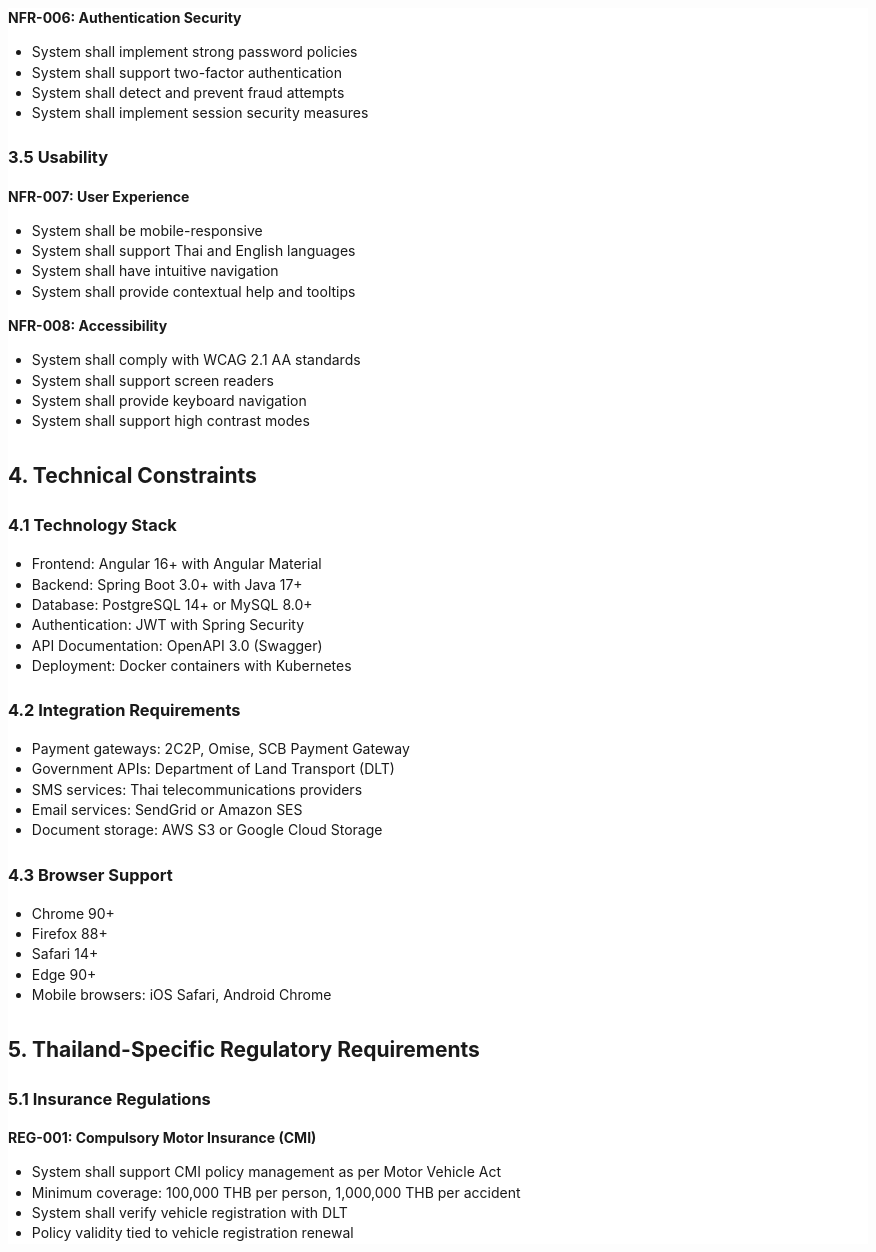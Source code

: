 **NFR-006: Authentication Security**
- System shall implement strong password policies
- System shall support two-factor authentication
- System shall detect and prevent fraud attempts
- System shall implement session security measures

### 3.5 Usability
**NFR-007: User Experience**
- System shall be mobile-responsive
- System shall support Thai and English languages
- System shall have intuitive navigation
- System shall provide contextual help and tooltips

**NFR-008: Accessibility**
- System shall comply with WCAG 2.1 AA standards
- System shall support screen readers
- System shall provide keyboard navigation
- System shall support high contrast modes

## 4. Technical Constraints

### 4.1 Technology Stack
- Frontend: Angular 16+ with Angular Material
- Backend: Spring Boot 3.0+ with Java 17+
- Database: PostgreSQL 14+ or MySQL 8.0+
- Authentication: JWT with Spring Security
- API Documentation: OpenAPI 3.0 (Swagger)
- Deployment: Docker containers with Kubernetes

### 4.2 Integration Requirements
- Payment gateways: 2C2P, Omise, SCB Payment Gateway
- Government APIs: Department of Land Transport (DLT)
- SMS services: Thai telecommunications providers
- Email services: SendGrid or Amazon SES
- Document storage: AWS S3 or Google Cloud Storage

### 4.3 Browser Support
- Chrome 90+
- Firefox 88+
- Safari 14+
- Edge 90+
- Mobile browsers: iOS Safari, Android Chrome

## 5. Thailand-Specific Regulatory Requirements

### 5.1 Insurance Regulations
**REG-001: Compulsory Motor Insurance (CMI)**
- System shall support CMI policy management as per Motor Vehicle Act
- Minimum coverage: 100,000 THB per person, 1,000,000 THB per accident
- System shall verify vehicle registration with DLT
- Policy validity tied to vehicle registration renewal
